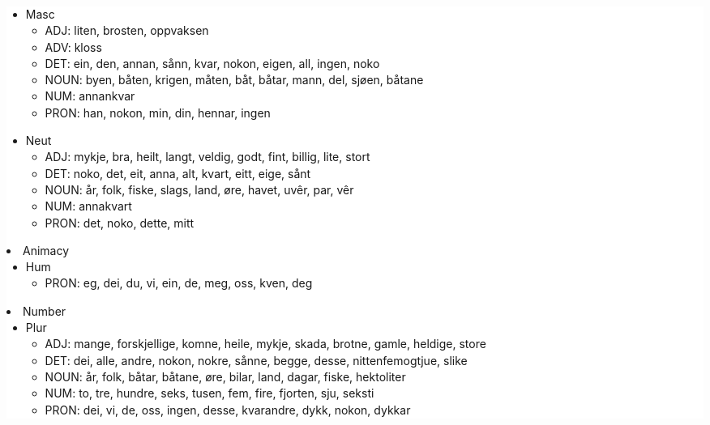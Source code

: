   <ul>
    <li>Masc
      <ul>
        <li>ADJ: liten, brosten, oppvaksen</li>
        <li>ADV: kloss</li>
        <li>DET: ein, den, annan, sånn, kvar, nokon, eigen, all, ingen, noko</li>
        <li>NOUN: byen, båten, krigen, måten, båt, båtar, mann, del, sjøen, båtane</li>
        <li>NUM: annankvar</li>
        <li>PRON: han, nokon, min, din, hennar, ingen</li>
      </ul>
    </li>
  </ul>

  <ul>
    <li>Neut
      <ul>
        <li>ADJ: mykje, bra, heilt, langt, veldig, godt, fint, billig, lite, stort</li>
        <li>DET: noko, det, eit, anna, alt, kvart, eitt, eige, sånt</li>
        <li>NOUN: år, folk, fiske, slags, land, øre, havet, uvêr, par, vêr</li>
        <li>NUM: annakvart</li>
        <li>PRON: det, noko, dette, mitt</li>
      </ul>
    </li>
  </ul>

  <ul>
  </ul>
</li>

<li><a>Animacy</a>

  <ul>
    <li>Hum
      <ul>
        <li>PRON: eg, dei, du, vi, ein, de, meg, oss, kven, deg</li>
      </ul>
    </li>
  </ul>

  <ul>
  </ul>
</li>

<li><a>Number</a>

  <ul>
    <li>Plur
      <ul>
        <li>ADJ: mange, forskjellige, komne, heile, mykje, skada, brotne, gamle, heldige, store</li>
        <li>DET: dei, alle, andre, nokon, nokre, sånne, begge, desse, nittenfemogtjue, slike</li>
        <li>NOUN: år, folk, båtar, båtane, øre, bilar, land, dagar, fiske, hektoliter</li>
        <li>NUM: to, tre, hundre, seks, tusen, fem, fire, fjorten, sju, seksti</li>
        <li>PRON: dei, vi, de, oss, ingen, desse, kvarandre, dykk, nokon, dykkar</li>
      </ul>
    </li>
  </ul>
